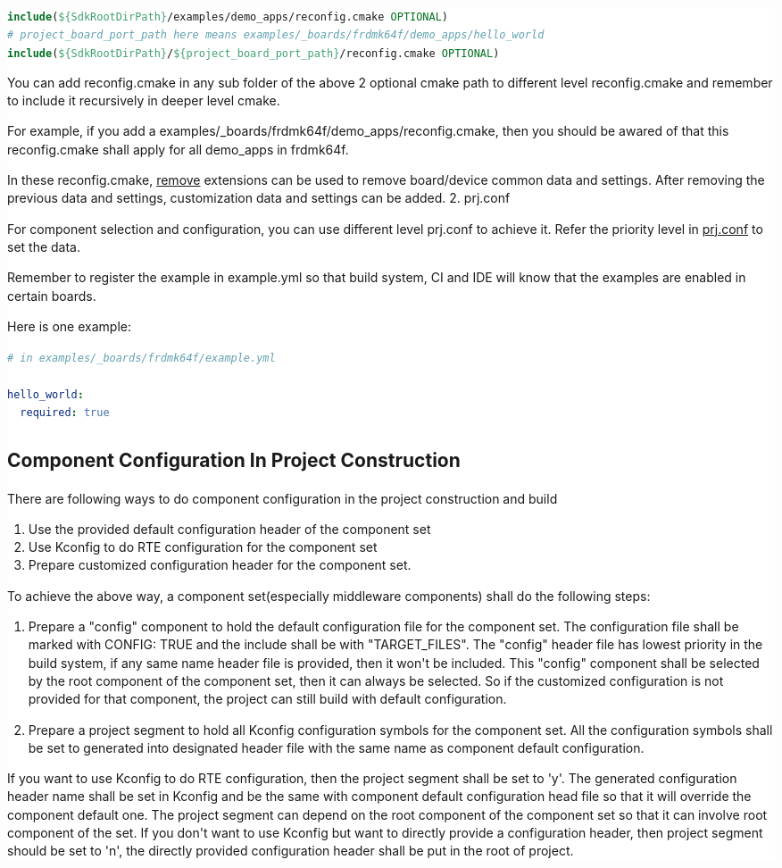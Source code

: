    ```cmake
   include(${SdkRootDirPath}/examples/demo_apps/reconfig.cmake OPTIONAL)
   # project_board_port_path here means examples/_boards/frdmk64f/demo_apps/hello_world
   include(${SdkRootDirPath}/${project_board_port_path}/reconfig.cmake OPTIONAL)
   ```

   You can add reconfig.cmake in any sub folder of the above 2 optional cmake path to different level reconfig.cmake and remember to include it recursively in deeper level cmake.

   For example, if you add a examples/_boards/frdmk64f/demo_apps/reconfig.cmake, then you should be awared of that this reconfig.cmake shall apply for all demo_apps in frdmk64f.

   In these reconfig.cmake, [remove](#remove) extensions can be used to remove board/device common data and settings. After removing the previous data and settings, customization data and settings can be added.
2. prj.conf

   For component selection and configuration, you can use different level prj.conf to achieve it. Refer the priority level in [prj.conf](#prj-conf) to set the data.

Remember to register the example in example.yml so that build system, CI and IDE will know that the examples are enabled in certain boards.

Here is one example:

```yaml
# in examples/_boards/frdmk64f/example.yml

hello_world:
  required: true
```

## Component Configuration In Project Construction

There are following ways to do component configuration in the project construction and build

1. Use the provided default configuration header of the component set
2. Use Kconfig to do RTE configuration for the component set
3. Prepare customized configuration header for the component set.

To achieve the above way, a component set(especially middleware components) shall do the following steps:

1. Prepare a "config" component to hold the default configuration file for the component set. The configuration file shall be marked with CONFIG: TRUE and the include shall be with "TARGET_FILES".  The "config" header file has lowest priority in the build system, if any same name header file is provided, then it won't be included. This "config" component shall be selected by the root component of the component set, then it can always be selected. So if the customized configuration is not provided for that component, the project can still build with default configuration.


2. Prepare a project segment to hold all Kconfig configuration symbols for the component set. All the configuration symbols shall be set to generated into designated header file with the same name as component default configuration.

If you want to use Kconfig to do RTE configuration, then the project segment shall be set to 'y'. The generated configuration header name shall be set in Kconfig and be the same with component default configuration head file so that it will override the component default one. The project segment can depend on the root component of the component set so that it  can involve root component of the set.
If you don't want to use Kconfig but want to directly provide a configuration header, then project segment should be set to 'n', the directly provided configuration header shall be put in the root of project.